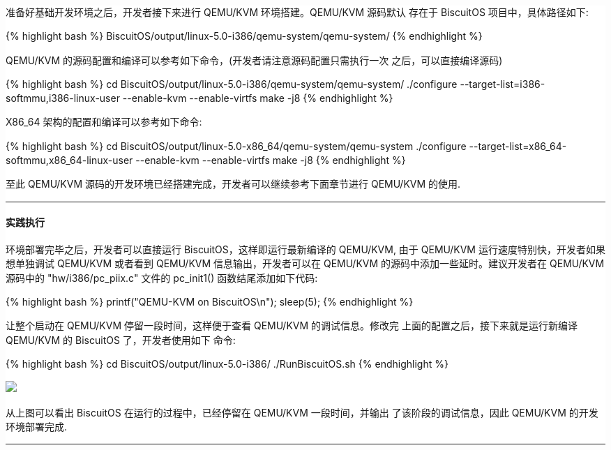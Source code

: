 准备好基础开发环境之后，开发者接下来进行 QEMU/KVM 环境搭建。QEMU/KVM 源码默认
存在于 BiscuitOS 项目中，具体路径如下:

{% highlight bash %}
BiscuitOS/output/linux-5.0-i386/qemu-system/qemu-system/
{% endhighlight %}

QEMU/KVM 的源码配置和编译可以参考如下命令，(开发者请注意源码配置只需执行一次
之后，可以直接编译源码)

{% highlight bash %}
cd BiscuitOS/output/linux-5.0-i386/qemu-system/qemu-system/
./configure --target-list=i386-softmmu,i386-linux-user --enable-kvm --enable-virtfs
make -j8
{% endhighlight %}

X86_64 架构的配置和编译可以参考如下命令:

{% highlight bash %}
cd BiscuitOS/output/linux-5.0-x86_64/qemu-system/qemu-system
./configure --target-list=x86_64-softmmu,x86_64-linux-user --enable-kvm --enable-virtfs
make -j8
{% endhighlight %}

至此 QEMU/KVM 源码的开发环境已经搭建完成，开发者可以继续参考下面章节进行 
QEMU/KVM 的使用.

---------------------------------------

#### <span id="C0002">实践执行</span>

环境部署完毕之后，开发者可以直接运行 BiscuitOS，这样即运行最新编译的 QEMU/KVM,
由于 QEMU/KVM 运行速度特别快，开发者如果想单独调试 QEMU/KVM 或者看到 QEMU/KVM 
信息输出，开发者可以在 QEMU/KVM 的源码中添加一些延时。建议开发者在 QEMU/KVM 
源码中的 "hw/i386/pc_piix.c" 文件的 pc_init1() 函数结尾添加如下代码:

{% highlight bash %}
    printf("QEMU-KVM on BiscuitOS\n");
    sleep(5);
{% endhighlight %}

让整个启动在 QEMU/KVM 停留一段时间，这样便于查看 QEMU/KVM 的调试信息。修改完
上面的配置之后，接下来就是运行新编译 QEMU/KVM 的 BiscuitOS 了，开发者使用如下
命令:

{% highlight bash %}
cd BiscuitOS/output/linux-5.0-i386/
./RunBiscuitOS.sh
{% endhighlight %}

![](https://gitee.com/BiscuitOS_team/PictureSet/raw/Gitee/HK/HK000443.png)

从上图可以看出 BiscuitOS 在运行的过程中，已经停留在 QEMU/KVM  一段时间，并输出
了该阶段的调试信息，因此 QEMU/KVM 的开发环境部署完成.

--------------------------------------
